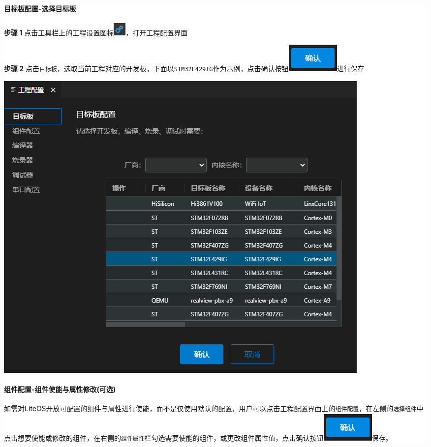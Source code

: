 #### 目标板配置-选择目标板

**步骤 1** 点击工具栏上的工程设置图标![avatar](images/proSetting.png)，打开工程配置界面

**步骤 2** 点击`目标板`，选取当前工程对应的开发板，下面以`STM32F429IG`作为示例，点击确认按钮![avatar](images/confirm.png)进行保存

![avatar](images/stm/stm_confirm.png)

#### 组件配置-组件使能与属性修改(可选)

如需对LiteOS开放可配置的组件与属性进行使能，而不是仅使用默认的配置，用户可以点击工程配置界面上的`组件配置`，在左侧的`选择组件`中点击想要使能或修改的组件，在右侧的`组件属性`栏勾选需要使能的组件，或更改组件属性值，点击确认按钮![avatar](images/confirm.png)保存。
